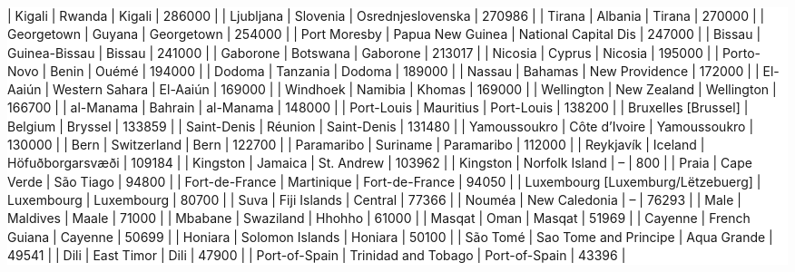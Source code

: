 | Kigali | Rwanda | Kigali | 286000 |
| Ljubljana | Slovenia | Osrednjeslovenska | 270986 |
| Tirana | Albania | Tirana | 270000 |
| Georgetown | Guyana | Georgetown | 254000 |
| Port Moresby | Papua New Guinea | National Capital Dis | 247000 |
| Bissau | Guinea-Bissau | Bissau | 241000 |
| Gaborone | Botswana | Gaborone | 213017 |
| Nicosia | Cyprus | Nicosia | 195000 |
| Porto-Novo | Benin | Ouémé | 194000 |
| Dodoma | Tanzania | Dodoma | 189000 |
| Nassau | Bahamas | New Providence | 172000 |
| El-Aaiún | Western Sahara | El-Aaiún | 169000 |
| Windhoek | Namibia | Khomas | 169000 |
| Wellington | New Zealand | Wellington | 166700 |
| al-Manama | Bahrain | al-Manama | 148000 |
| Port-Louis | Mauritius | Port-Louis | 138200 |
| Bruxelles [Brussel] | Belgium | Bryssel | 133859 |
| Saint-Denis | Réunion | Saint-Denis | 131480 |
| Yamoussoukro | Côte d’Ivoire | Yamoussoukro | 130000 |
| Bern | Switzerland | Bern | 122700 |
| Paramaribo | Suriname | Paramaribo | 112000 |
| Reykjavík | Iceland | Höfuðborgarsvæði | 109184 |
| Kingston | Jamaica | St. Andrew | 103962 |
| Kingston | Norfolk Island | – | 800 |
| Praia | Cape Verde | São Tiago | 94800 |
| Fort-de-France | Martinique | Fort-de-France | 94050 |
| Luxembourg [Luxemburg/Lëtzebuerg] | Luxembourg | Luxembourg | 80700 |
| Suva | Fiji Islands | Central | 77366 |
| Nouméa | New Caledonia | – | 76293 |
| Male | Maldives | Maale | 71000 |
| Mbabane | Swaziland | Hhohho | 61000 |
| Masqat | Oman | Masqat | 51969 |
| Cayenne | French Guiana | Cayenne | 50699 |
| Honiara | Solomon Islands | Honiara | 50100 |
| São Tomé | Sao Tome and Principe | Aqua Grande | 49541 |
| Dili | East Timor | Dili | 47900 |
| Port-of-Spain | Trinidad and Tobago | Port-of-Spain | 43396 |